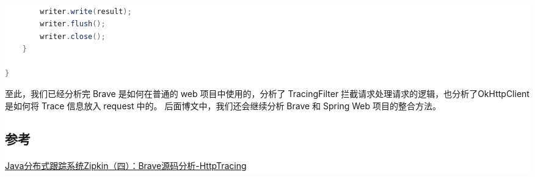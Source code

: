 ```java
        writer.write(result);
        writer.flush();
        writer.close();
    }

}
```

至此，我们已经分析完 Brave 是如何在普通的 web 项目中使用的，分析了 TracingFilter 拦截请求处理请求的逻辑，也分析了OkHttpClient 是如何将 Trace 信息放入 request 中的。 后面博文中，我们还会继续分析 Brave 和 Spring Web 项目的整合方法。



## 参考

[Java分布式跟踪系统Zipkin（四）：Brave源码分析-HttpTracing](http://blog.mozhu.org/2017/11/13/zipkin/zipkin-4.html)
